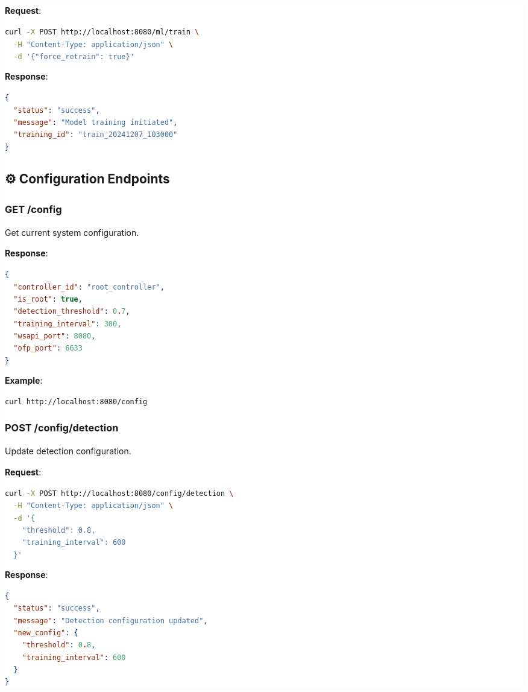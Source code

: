 **Request**:
```bash
curl -X POST http://localhost:8080/ml/train \
  -H "Content-Type: application/json" \
  -d '{"force_retrain": true}'
```

**Response**:
```json
{
  "status": "success",
  "message": "Model training initiated",
  "training_id": "train_20241207_103000"
}
```

## ⚙️ Configuration Endpoints

### GET /config
Get current system configuration.

**Response**:
```json
{
  "controller_id": "root_controller",
  "is_root": true,
  "detection_threshold": 0.7,
  "training_interval": 300,
  "wsapi_port": 8080,
  "ofp_port": 6633
}
```

**Example**:
```bash
curl http://localhost:8080/config
```

### POST /config/detection
Update detection configuration.

**Request**:
```bash
curl -X POST http://localhost:8080/config/detection \
  -H "Content-Type: application/json" \
  -d '{
    "threshold": 0.8,
    "training_interval": 600
  }'
```

**Response**:
```json
{
  "status": "success",
  "message": "Detection configuration updated",
  "new_config": {
    "threshold": 0.8,
    "training_interval": 600
  }
}
```
